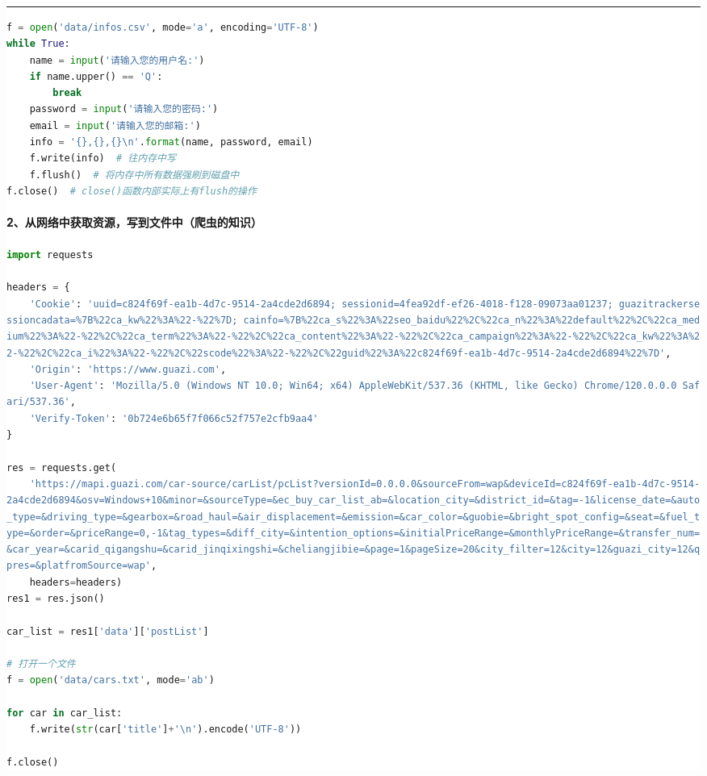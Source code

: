 ------

```python
f = open('data/infos.csv', mode='a', encoding='UTF-8')
while True:
    name = input('请输入您的用户名:')
    if name.upper() == 'Q':
        break
    password = input('请输入您的密码:')
    email = input('请输入您的邮箱:')
    info = '{},{},{}\n'.format(name, password, email)
    f.write(info)  # 往内存中写
    f.flush()  # 将内存中所有数据强刷到磁盘中
f.close()  # close()函数内部实际上有flush的操作
```

#### 2、从网络中获取资源，写到文件中（爬虫的知识）

```python
import requests

headers = {
    'Cookie': 'uuid=c824f69f-ea1b-4d7c-9514-2a4cde2d6894; sessionid=4fea92df-ef26-4018-f128-09073aa01237; guazitrackersessioncadata=%7B%22ca_kw%22%3A%22-%22%7D; cainfo=%7B%22ca_s%22%3A%22seo_baidu%22%2C%22ca_n%22%3A%22default%22%2C%22ca_medium%22%3A%22-%22%2C%22ca_term%22%3A%22-%22%2C%22ca_content%22%3A%22-%22%2C%22ca_campaign%22%3A%22-%22%2C%22ca_kw%22%3A%22-%22%2C%22ca_i%22%3A%22-%22%2C%22scode%22%3A%22-%22%2C%22guid%22%3A%22c824f69f-ea1b-4d7c-9514-2a4cde2d6894%22%7D',
    'Origin': 'https://www.guazi.com',
    'User-Agent': 'Mozilla/5.0 (Windows NT 10.0; Win64; x64) AppleWebKit/537.36 (KHTML, like Gecko) Chrome/120.0.0.0 Safari/537.36',
    'Verify-Token': '0b724e6b65f7f066c52f757e2cfb9aa4'
}

res = requests.get(
    'https://mapi.guazi.com/car-source/carList/pcList?versionId=0.0.0.0&sourceFrom=wap&deviceId=c824f69f-ea1b-4d7c-9514-2a4cde2d6894&osv=Windows+10&minor=&sourceType=&ec_buy_car_list_ab=&location_city=&district_id=&tag=-1&license_date=&auto_type=&driving_type=&gearbox=&road_haul=&air_displacement=&emission=&car_color=&guobie=&bright_spot_config=&seat=&fuel_type=&order=&priceRange=0,-1&tag_types=&diff_city=&intention_options=&initialPriceRange=&monthlyPriceRange=&transfer_num=&car_year=&carid_qigangshu=&carid_jinqixingshi=&cheliangjibie=&page=1&pageSize=20&city_filter=12&city=12&guazi_city=12&qpres=&platfromSource=wap',
    headers=headers)
res1 = res.json()

car_list = res1['data']['postList']

# 打开一个文件
f = open('data/cars.txt', mode='ab')

for car in car_list:
    f.write(str(car['title']+'\n').encode('UTF-8'))

f.close()
```
